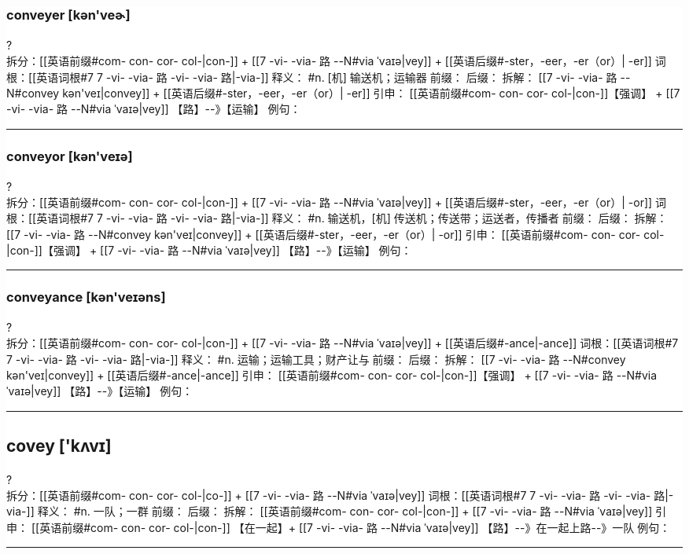 ### conveyer [kən'veɚ] 
?	
		拆分：[[英语前缀#com- con- cor- col-|con-]] + [[7 -vi- -via- 路 --N#via ˈvaɪə|vey]]  + [[英语后缀#-ster，-eer，-er（or）| -er]]
		词根：[[英语词根#7 7 -vi- -via- 路 -vi- -via- 路|-via-]]
	    释义：
	    #n. [机] 输送机；运输器
        前缀：
        后缀：
        拆解：
		[[7 -vi- -via- 路 --N#convey kən'veɪ|convey]] + [[英语后缀#-ster，-eer，-er（or）| -er]]
        引申：
        [[英语前缀#com- con- cor- col-|con-]]【强调】 + [[7 -vi- -via- 路 --N#via ˈvaɪə|vey]] 【路】--》【运输】
        例句：

---
### conveyor [kən'veɪə] 
?	
		拆分：[[英语前缀#com- con- cor- col-|con-]] + [[7 -vi- -via- 路 --N#via ˈvaɪə|vey]]  + [[英语后缀#-ster，-eer，-er（or）| -or]]
		词根：[[英语词根#7 7 -vi- -via- 路 -vi- -via- 路|-via-]]
	    释义：
	    #n. 输送机，[机] 传送机；传送带；运送者，传播者
        前缀：
        后缀：
        拆解：
		[[7 -vi- -via- 路 --N#convey kən'veɪ|convey]] + [[英语后缀#-ster，-eer，-er（or）| -or]]
        引申：
        [[英语前缀#com- con- cor- col-|con-]]【强调】 + [[7 -vi- -via- 路 --N#via ˈvaɪə|vey]] 【路】--》【运输】
        例句：

---
### conveyance [kən'veɪəns] 
?	
		拆分：[[英语前缀#com- con- cor- col-|con-]] + [[7 -vi- -via- 路 --N#via ˈvaɪə|vey]]  + [[英语后缀#-ance|-ance]]
		词根：[[英语词根#7 7 -vi- -via- 路 -vi- -via- 路|-via-]]
	    释义：
	    #n. 运输；运输工具；财产让与
        前缀：
        后缀：
        拆解：
		[[7 -vi- -via- 路 --N#convey kən'veɪ|convey]] + [[英语后缀#-ance|-ance]]
        引申：
        [[英语前缀#com- con- cor- col-|con-]]【强调】 + [[7 -vi- -via- 路 --N#via ˈvaɪə|vey]] 【路】--》【运输】
        例句：

---
## covey ['kʌvɪ] 
?	
		拆分：[[英语前缀#com- con- cor- col-|co-]] + [[7 -vi- -via- 路 --N#via ˈvaɪə|vey]] 
		词根：[[英语词根#7 7 -vi- -via- 路 -vi- -via- 路|-via-]]
	    释义：
	    #n. 一队；一群
        前缀：
        后缀：
        拆解：
       [[英语前缀#com- con- cor- col-|con-]] + [[7 -vi- -via- 路 --N#via ˈvaɪə|vey]] 
        引申：
        [[英语前缀#com- con- cor- col-|con-]] 【在一起】+ [[7 -vi- -via- 路 --N#via ˈvaɪə|vey]] 【路】--》在一起上路--》一队
        例句：

---